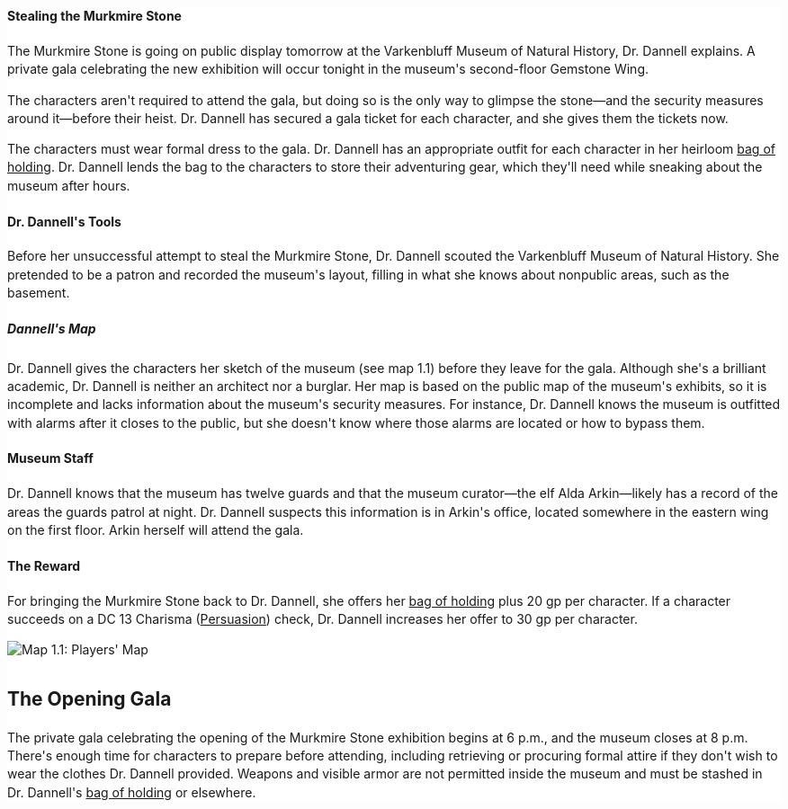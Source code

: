 #### Stealing the Murkmire Stone

The Murkmire Stone is going on public display tomorrow at the Varkenbluff Museum of Natural History, Dr. Dannell explains. A private gala celebrating the new exhibition will occur tonight in the museum's second-floor Gemstone Wing.

The characters aren't required to attend the gala, but doing so is the only way to glimpse the stone—and the security measures around it—before their heist. Dr. Dannell has secured a gala ticket for each character, and she gives them the tickets now.

The characters must wear formal dress to the gala. Dr. Dannell has an appropriate outfit for each character in her heirloom [bag of holding](Mechanics/items/bag-of-holding.md). Dr. Dannell lends the bag to the characters to store their adventuring gear, which they'll need while sneaking about the museum after hours.

#### Dr. Dannell's Tools

Before her unsuccessful attempt to steal the Murkmire Stone, Dr. Dannell scouted the Varkenbluff Museum of Natural History. She pretended to be a patron and recorded the museum's layout, filling in what she knows about nonpublic areas, such as the basement.

##### Dannell's Map

Dr. Dannell gives the characters her sketch of the museum (see map 1.1) before they leave for the gala. Although she's a brilliant academic, Dr. Dannell is neither an architect nor a burglar. Her map is based on the public map of the museum's exhibits, so it is incomplete and lacks information about the museum's security measures. For instance, Dr. Dannell knows the museum is outfitted with alarms after it closes to the public, but she doesn't know where those alarms are located or how to bypass them.

#### Museum Staff

Dr. Dannell knows that the museum has twelve guards and that the museum curator—the elf Alda Arkin—likely has a record of the areas the guards patrol at night. Dr. Dannell suspects this information is in Arkin's office, located somewhere in the eastern wing on the first floor. Arkin herself will attend the gala.

#### The Reward

For bringing the Murkmire Stone back to Dr. Dannell, she offers her [bag of holding](Mechanics/items/bag-of-holding.md) plus 20 gp per character. If a character succeeds on a DC 13 Charisma ([Persuasion](Mechanics/Rules/skills.md#Persuasion)) check, Dr. Dannell increases her offer to 30 gp per character.

![Map 1.1: Players' Map](https://raw.githubusercontent.com/5etools-mirror-3/5etools-img/main/adventure/KftGV/007-01-004.players-map.webp#center)

## The Opening Gala

The private gala celebrating the opening of the Murkmire Stone exhibition begins at 6 p.m., and the museum closes at 8 p.m. There's enough time for characters to prepare before attending, including retrieving or procuring formal attire if they don't wish to wear the clothes Dr. Dannell provided. Weapons and visible armor are not permitted inside the museum and must be stashed in Dr. Dannell's [bag of holding](Mechanics/items/bag-of-holding.md) or elsewhere.
